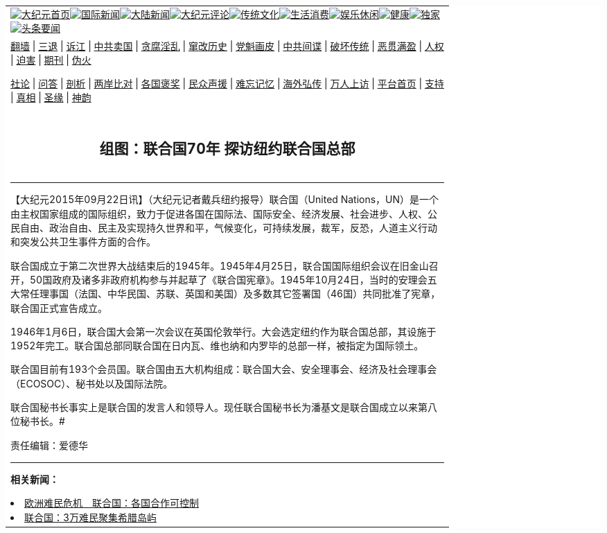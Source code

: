 <a name="1" id="1" target="_blank"></a><span id="1"></span>
<table align=center border="0"><tr><td colspan="2" VALIGN=TOP><a href="https://github.com/gnbcqx363/djy/blob/master/gb/nf1351518.md#1"><img src="https://raw.githubusercontent.com/gnbcqx363/www/master/t/djy/1.jpg" title="大纪元首页" alt="大纪元首页"></a><a href="https://github.com/gnbcqx363/djy/blob/master/gb/n24hr.md#1"><img src="https://raw.githubusercontent.com/gnbcqx363/www/master/t/djy/3.jpg" title="国际新闻" alt="国际新闻"></a><a href="https://github.com/gnbcqx363/djy/blob/master/gb/nsc413.md#1"><img src="https://raw.githubusercontent.com/gnbcqx363/www/master/t/djy/4.jpg" title="大陆新闻" alt="大陆新闻"></a><a href="https://github.com/gnbcqx363/djy/blob/master/gb/news392.md#1"><img src="https://raw.githubusercontent.com/gnbcqx363/www/master/t/djy/5.jpg" title="大纪元评论" alt="大纪元评论"></a><a href="https://github.com/gnbcqx363/djy/blob/master/gb/news2007.md#1"><img src="https://raw.githubusercontent.com/gnbcqx363/www/master/t/djy/6.jpg" title="传统文化" alt="传统文化"></a><a href="https://github.com/gnbcqx363/djy/blob/master/gb/news2008.md#1"><img src="https://raw.githubusercontent.com/gnbcqx363/www/master/t/djy/7.jpg" title="生活消费" alt="生活消费"></a><a href="https://github.com/gnbcqx363/djy/blob/master/gb/ncyule.md#1"><img src="https://raw.githubusercontent.com/gnbcqx363/www/master/t/djy/8.jpg" title="娱乐休闲" alt="娱乐休闲"></a><a href="https://github.com/gnbcqx363/djy/blob/master/gb/nsc1002.md#1"><img src="https://raw.githubusercontent.com/gnbcqx363/www/master/t/djy/9.jpg" title="健康" alt="健康"></a><a href="https://github.com/gnbcqx363/djy/blob/master/gb/nf6092.md#1"><img src="https://raw.githubusercontent.com/gnbcqx363/www/master/t/djy/10a.jpg" title="独家" alt="独家"></a><a href="https://github.com/gnbcqx363/djy/blob/master/gb/nf4514.md#1"><img src="https://raw.githubusercontent.com/gnbcqx363/www/master/t/djy/12a.jpg" title="头条要闻" alt="头条要闻"></a></td></tr>
<tr><td colspan="2" VALIGN=TOP><a target="_blank" href="https://github.com/gnbcqx363/www/blob/master/README.md?zsrh#1">翻墙</a> | <a target="_blank" href="https://github.com/gnbcqx363/djy/blob/master/gb/nf5657.md#1">三退</a> | <a target="_blank" href="https://github.com/gnbcqx363/djy/blob/master/gb/nf6124.md#1">诉江</a> | <a target="_blank" href="https://github.com/gnbcqx363/djy/blob/master/gb/nf1176117.md#1">中共卖国</a> | <a target="_blank" href="https://github.com/gnbcqx363/djy/blob/master/gb/nf5773.md#1">贪腐淫乱</a> | <a target="_blank" href="https://github.com/gnbcqx363/djy/blob/master/gb/nf1176115.md#1">窜改历史</a> | <a target="_blank" href="https://github.com/gnbcqx363/djy/blob/master/gb/nf1176107.md#1">党魁画皮</a> | <a target="_blank" href="https://github.com/gnbcqx363/djy/blob/master/gb/nf1320400.md#1">中共间谍</a> | <a target="_blank" href="https://github.com/gnbcqx363/djy/blob/master/gb/nf1176114.md#1">破坏传统</a> | <a target="_blank" href="https://github.com/gnbcqx363/ntdtv/blob/master/gb/prog447_1.md#1">恶贯满盈</a> | <a target="_blank" href="https://github.com/gnbcqx363/djy/blob/master/gb/ncid278.md#1">人权</a> | <a target="_blank" href="https://github.com/gnbcqx363/djy/blob/master/gb/nf1176111.md#1">迫害</a> | <a target="_blank" href="https://gitlab.com/szzdlab/mh-qikan/blob/master/README.md#1">期刊</a> | <a target="_blank" href="https://github.com/gnbcqx363/djy/blob/master/gb/nf5562.md#1">伪火</a></p><p><a target="_blank" href="https://github.com/gnbcqx363/djy/blob/master/gb/9p.md#1">社论</a> | <a target="_blank" href="https://github.com/gnbcqx363/djy/blob/master/gb/nf4378.md#1">问答</a> | <a target="_blank" href="https://github.com/gnbcqx363/djy/blob/master/gb/nf5792.md#1">剖析</a> | <a target="_blank" href="https://github.com/gnbcqx363/djy/blob/master/gb/nf5735.md#1">两岸比对</a> | <a target="_blank" href="https://github.com/gnbcqx363/djy/blob/master/gb/nf6119.md#1">各国褒奖</a> | <a target="_blank" href="https://github.com/gnbcqx363/djy/blob/master/gb/nf6120.md#1">民众声援</a> | <a target="_blank" href="https://github.com/gnbcqx363/djy/blob/master/gb/nf1188594.md#1">难忘记忆</a> | <a target="_blank" href="https://github.com/gnbcqx363/djy/blob/master/gb/nf3180.md#1">海外弘传</a> | <a target="_blank" href="https://github.com/gnbcqx363/djy/blob/master/gb/nf5410.md#1">万人上访</a> | <a target="_blank" href="https://github.com/gnbcqx363/www/blob/master/README.md?zsrh#1">平台首页</a> | <a target="_blank" href="https://github.com/gnbcqx363/djy/blob/master/gb/nf4386.md#1">支持</a> | <a target="_blank" href="https://github.com/gnbcqx363/djy/blob/master/gb/nf4389.md#1">真相</a> | <a target="_blank" href="https://github.com/gnbcqx363/djy/blob/master/gb/nf5790.md#1">圣缘</a> | <a target="_blank" href="https://github.com/gnbcqx363/djy/blob/master/gb/nf4786.md#1">神韵</a></td></tr>
<tr><td VALIGN=TOP width="626"><h2 align=center>组图：联合国70年 探访纽约联合国总部</h2>

<h6></h6>
<hr>
<p>【大纪元2015年09月22日讯】（大纪元记者戴兵<ahref="https://github.com/gnbcqx363/djy/blob/master/gb/tag/%E7%BA%BD%E7%BA%A6.md#1">纽约</a>报导）联合国（United Nations，UN）是一个由主权国家组成的国际组织，致力于促进各国在国际法、国际安全、经济发展、社会进步、人权、公民自由、政治自由、民主及实现持久世界和平，气候变化，可持续发展，裁军，反恐，人道主义行动和突发公共卫生事件方面的合作。</p> <p><ahref="https://github.com/gnbcqx363/djy/blob/master/gb/tag/%E8%81%94%E5%90%88%E5%9B%BD.md#1">联合国</a>成立于第二次世界大战结束后的1945年。1945年4月25日，联合国国际组织会议在旧金山召开，50国政府及诸多非政府机构参与并起草了《联合国宪章》。1945年10月24日，当时的安理会五大常任理事国（法国、中华民国、苏联、英国和美国）及多数其它签署国（46国）共同批准了宪章，联合国正式宣告成立。</p> <p>1946年1月6日，<ahref="https://github.com/gnbcqx363/djy/blob/master/gb/tag/%E8%81%94%E5%90%88%E5%9B%BD.md#1">联合国</a>大会第一次会议在英国伦敦举行。大会选定<ahref="https://github.com/gnbcqx363/djy/blob/master/gb/tag/%E7%BA%BD%E7%BA%A6.md#1">纽约</a>作为联合国总部，其设施于1952年完工。联合国总部同联合国在日内瓦、维也纳和内罗毕的总部一样，被指定为国际领土。</p> <p>联合国目前有193个会员国。联合国由五大机构组成：联合国大会、安全理事会、经济及社会理事会（ECOSOC）、秘书处以及国际法院。</p> <p>联合国秘书长事实上是联合国的发言人和领导人。现任联合国秘书长为潘基文是联合国成立以来第八位秘书长。#</p> <p>责任编辑：爱德华</p> 
<hr>


<strong>相关新闻：</strong>
<li><a href="https://github.com/gnbcqx363/djy/blob/master/gb/15/9/7/n4521986.md#1">欧洲难民危机　联合国：各国合作可控制</a></li>
<li><a href="https://github.com/gnbcqx363/djy/blob/master/gb/15/9/8/n4522807.md#1">联合国：3万难民聚集希腊岛屿</a></li>